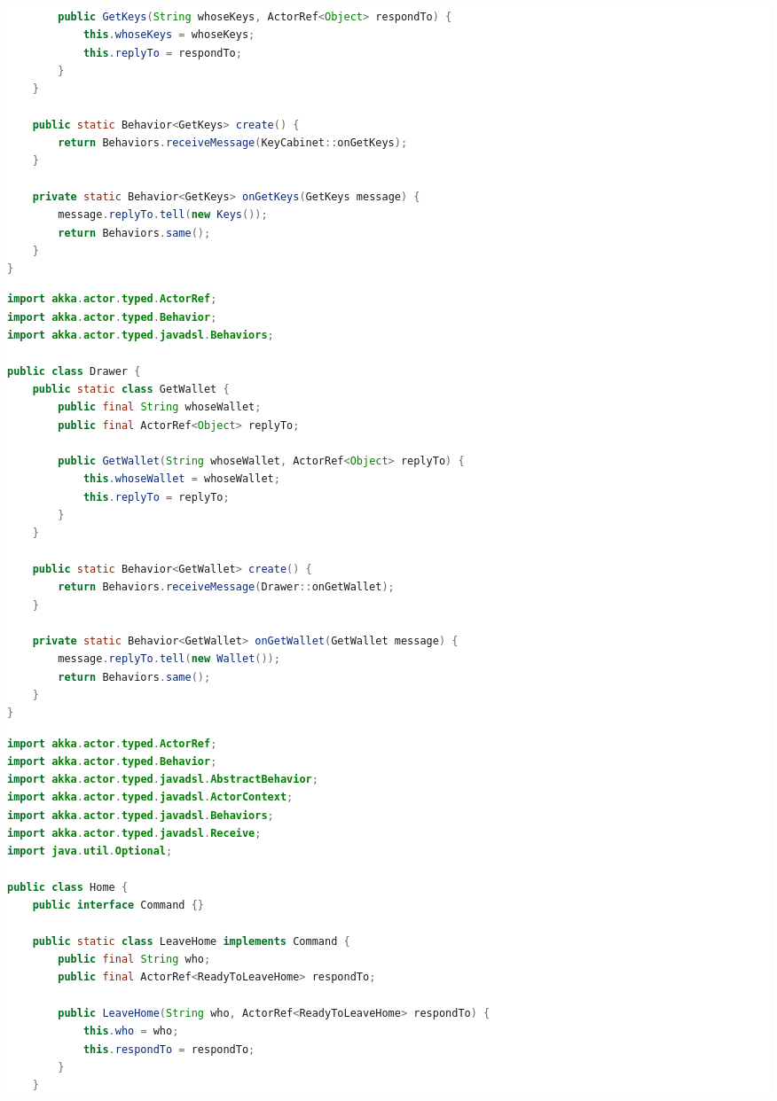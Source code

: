```java
        public GetKeys(String whoseKeys, ActorRef<Object> respondTo) {
            this.whoseKeys = whoseKeys;
            this.replyTo = respondTo;
        }
    }

    public static Behavior<GetKeys> create() {
        return Behaviors.receiveMessage(KeyCabinet::onGetKeys);
    }

    private static Behavior<GetKeys> onGetKeys(GetKeys message) {
        message.replyTo.tell(new Keys());
        return Behaviors.same();
    }
}
```

```java
import akka.actor.typed.ActorRef;
import akka.actor.typed.Behavior;
import akka.actor.typed.javadsl.Behaviors;

public class Drawer {
    public static class GetWallet {
        public final String whoseWallet;
        public final ActorRef<Object> replyTo;

        public GetWallet(String whoseWallet, ActorRef<Object> replyTo) {
            this.whoseWallet = whoseWallet;
            this.replyTo = replyTo;
        }
    }

    public static Behavior<GetWallet> create() {
        return Behaviors.receiveMessage(Drawer::onGetWallet);
    }

    private static Behavior<GetWallet> onGetWallet(GetWallet message) {
        message.replyTo.tell(new Wallet());
        return Behaviors.same();
    }
}
```
```java
import akka.actor.typed.ActorRef;
import akka.actor.typed.Behavior;
import akka.actor.typed.javadsl.AbstractBehavior;
import akka.actor.typed.javadsl.ActorContext;
import akka.actor.typed.javadsl.Behaviors;
import akka.actor.typed.javadsl.Receive;
import java.util.Optional;

public class Home {
    public interface Command {}

    public static class LeaveHome implements Command {
        public final String who;
        public final ActorRef<ReadyToLeaveHome> respondTo;

        public LeaveHome(String who, ActorRef<ReadyToLeaveHome> respondTo) {
            this.who = who;
            this.respondTo = respondTo;
        }
    }
```